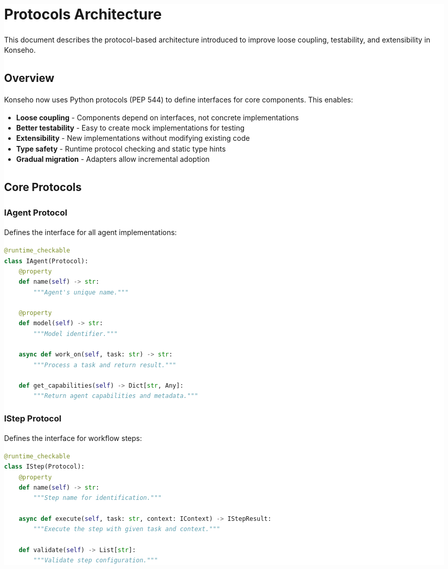 # Protocols Architecture

This document describes the protocol-based architecture introduced to improve loose coupling, testability, and extensibility in Konseho.

## Overview

Konseho now uses Python protocols (PEP 544) to define interfaces for core components. This enables:
- **Loose coupling** - Components depend on interfaces, not concrete implementations
- **Better testability** - Easy to create mock implementations for testing
- **Extensibility** - New implementations without modifying existing code
- **Type safety** - Runtime protocol checking and static type hints
- **Gradual migration** - Adapters allow incremental adoption

## Core Protocols

### IAgent Protocol

Defines the interface for all agent implementations:

```python
@runtime_checkable
class IAgent(Protocol):
    @property
    def name(self) -> str:
        """Agent's unique name."""
        
    @property
    def model(self) -> str:
        """Model identifier."""
        
    async def work_on(self, task: str) -> str:
        """Process a task and return result."""
        
    def get_capabilities(self) -> Dict[str, Any]:
        """Return agent capabilities and metadata."""
```

### IStep Protocol

Defines the interface for workflow steps:

```python
@runtime_checkable
class IStep(Protocol):
    @property
    def name(self) -> str:
        """Step name for identification."""
        
    async def execute(self, task: str, context: IContext) -> IStepResult:
        """Execute the step with given task and context."""
        
    def validate(self) -> List[str]:
        """Validate step configuration."""
```

